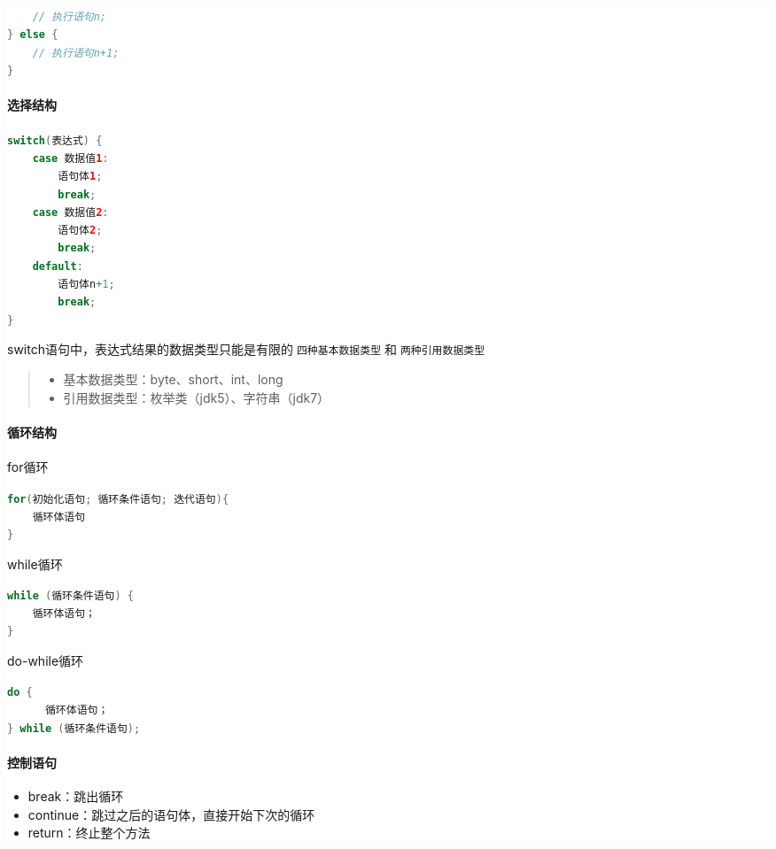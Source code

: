 ```java
    // 执行语句n;
} else {
    // 执行语句n+1;
}
```

#### 选择结构

```java
switch(表达式) {
    case 数据值1:
        语句体1;
        break;
    case 数据值2:
        语句体2;
        break;
    default:
        语句体n+1;
        break;
}
```

switch语句中，表达式结果的数据类型只能是有限的 `四种基本数据类型` 和 `两种引用数据类型`

> - 基本数据类型：byte、short、int、long
> - 引用数据类型：枚举类（jdk5）、字符串（jdk7）

#### 循环结构

for循环

```java
for(初始化语句; 循环条件语句; 迭代语句){
	循环体语句
}
```

while循环

```java
while (循环条件语句) {
	循环体语句；
}
```

do-while循环

```java
do {
      循环体语句；
} while (循环条件语句);
```

#### 控制语句

 - break：跳出循环
 - continue：跳过之后的语句体，直接开始下次的循环
 - return：终止整个方法
